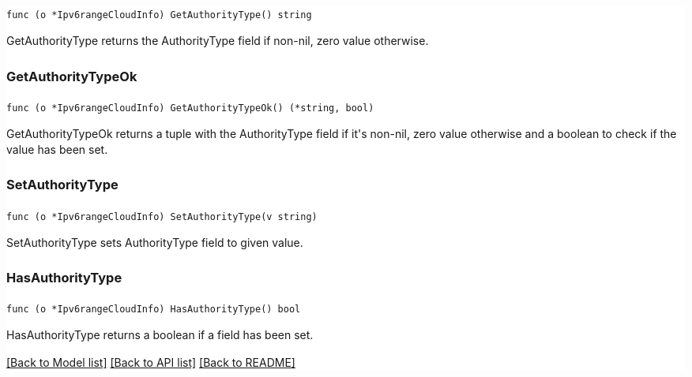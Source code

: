 `func (o *Ipv6rangeCloudInfo) GetAuthorityType() string`

GetAuthorityType returns the AuthorityType field if non-nil, zero value otherwise.

### GetAuthorityTypeOk

`func (o *Ipv6rangeCloudInfo) GetAuthorityTypeOk() (*string, bool)`

GetAuthorityTypeOk returns a tuple with the AuthorityType field if it's non-nil, zero value otherwise
and a boolean to check if the value has been set.

### SetAuthorityType

`func (o *Ipv6rangeCloudInfo) SetAuthorityType(v string)`

SetAuthorityType sets AuthorityType field to given value.

### HasAuthorityType

`func (o *Ipv6rangeCloudInfo) HasAuthorityType() bool`

HasAuthorityType returns a boolean if a field has been set.


[[Back to Model list]](../README.md#documentation-for-models) [[Back to API list]](../README.md#documentation-for-api-endpoints) [[Back to README]](../README.md)


